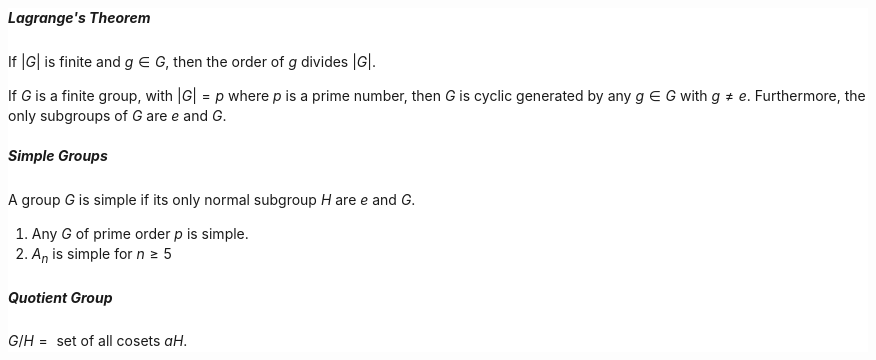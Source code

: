 ##### Lagrange's Theorem
If $|G|$ is finite and $g \in G$, then the order of $g$ divides $|G|$.

If $G$ is a finite group, with $|G| = p$ where $p$ is a prime number, then $G$ is cyclic generated by any $g \in G$ with $g \neq e$. Furthermore, the only subgroups of $G$ are $e$ and $G$.

##### Simple Groups
A group $G$ is simple if its only normal subgroup $H$ are $e$ and $G$.

1. Any $G$ of prime order $p$ is simple.
2. $A_n$ is simple for $n \geq 5$
 
##### Quotient Group
$G/H = \text{ set of all cosets } aH$.

